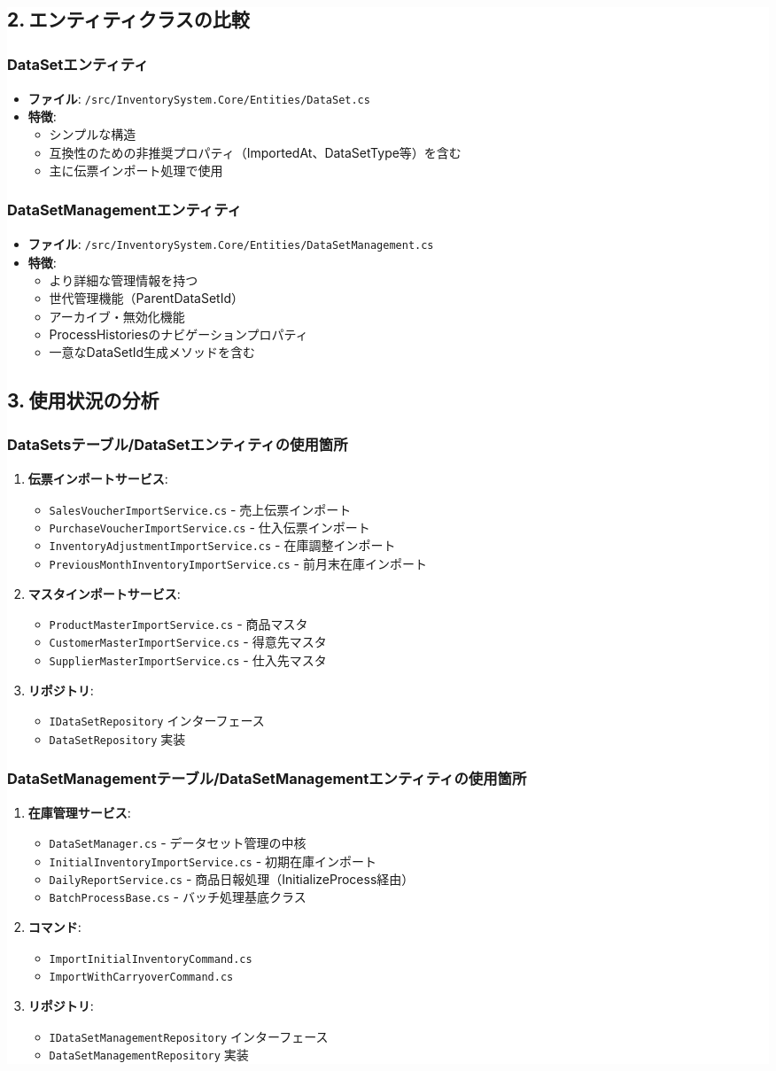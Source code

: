 ## 2. エンティティクラスの比較

### DataSetエンティティ
- **ファイル**: `/src/InventorySystem.Core/Entities/DataSet.cs`
- **特徴**:
  - シンプルな構造
  - 互換性のための非推奨プロパティ（ImportedAt、DataSetType等）を含む
  - 主に伝票インポート処理で使用

### DataSetManagementエンティティ
- **ファイル**: `/src/InventorySystem.Core/Entities/DataSetManagement.cs`
- **特徴**:
  - より詳細な管理情報を持つ
  - 世代管理機能（ParentDataSetId）
  - アーカイブ・無効化機能
  - ProcessHistoriesのナビゲーションプロパティ
  - 一意なDataSetId生成メソッドを含む

## 3. 使用状況の分析

### DataSetsテーブル/DataSetエンティティの使用箇所
1. **伝票インポートサービス**:
   - `SalesVoucherImportService.cs` - 売上伝票インポート
   - `PurchaseVoucherImportService.cs` - 仕入伝票インポート
   - `InventoryAdjustmentImportService.cs` - 在庫調整インポート
   - `PreviousMonthInventoryImportService.cs` - 前月末在庫インポート

2. **マスタインポートサービス**:
   - `ProductMasterImportService.cs` - 商品マスタ
   - `CustomerMasterImportService.cs` - 得意先マスタ
   - `SupplierMasterImportService.cs` - 仕入先マスタ

3. **リポジトリ**:
   - `IDataSetRepository` インターフェース
   - `DataSetRepository` 実装

### DataSetManagementテーブル/DataSetManagementエンティティの使用箇所
1. **在庫管理サービス**:
   - `DataSetManager.cs` - データセット管理の中核
   - `InitialInventoryImportService.cs` - 初期在庫インポート
   - `DailyReportService.cs` - 商品日報処理（InitializeProcess経由）
   - `BatchProcessBase.cs` - バッチ処理基底クラス

2. **コマンド**:
   - `ImportInitialInventoryCommand.cs`
   - `ImportWithCarryoverCommand.cs`

3. **リポジトリ**:
   - `IDataSetManagementRepository` インターフェース
   - `DataSetManagementRepository` 実装
